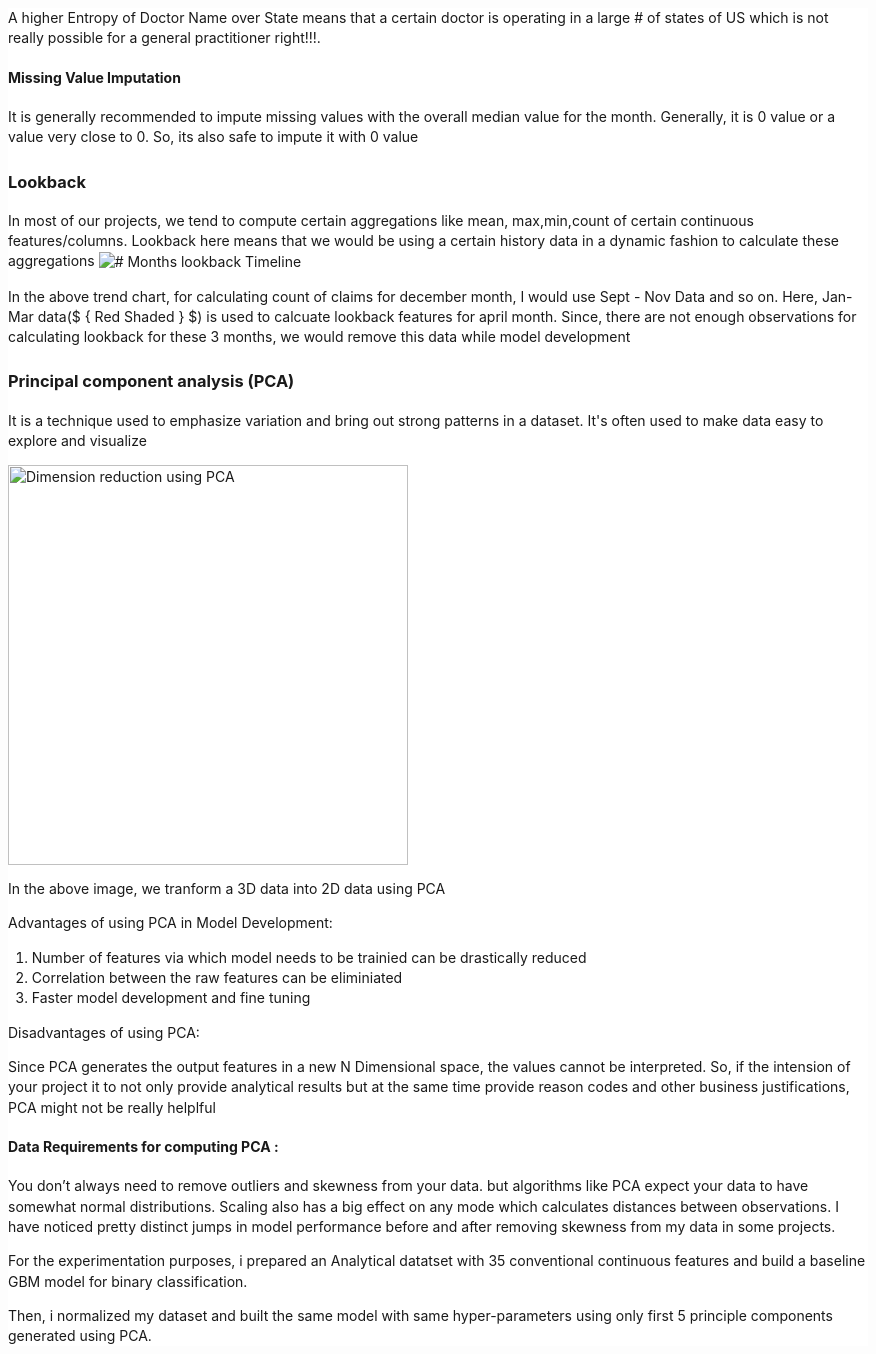 A higher Entropy of Doctor Name over State means that a certain doctor is operating in a large # of states of US which is not really possible for a general practitioner right!!!. 

#### Missing Value Imputation
It is generally recommended to impute missing values with the overall median value for the month. Generally, it is 0 value or a value very close to 0. So, its also safe to impute it with 0 value




### Lookback
In most of our projects, we tend to compute certain aggregations like mean, max,min,count of certain continuous features/columns. Lookback here means that we would be using a certain history data in a dynamic fashion to calculate these aggregations
<img src="https://raw.githubusercontent.com/Satwant201/Feature_Engineering_kit/master/Capture.PNG" width="250" height="250" alt="# Months lookback Timeline" title="Lookback Intuition" align="center"/>

In the above trend chart, for calculating count of claims for december month, I would use Sept - Nov Data and so on.
Here, Jan- Mar data($ { Red Shaded } $) is used to calcuate lookback features for april month. Since, there are not enough observations for calculating lookback for these 3 months, we would remove this data while model development




### Principal component analysis (PCA) 

It is a technique used to emphasize variation and bring out strong patterns in a dataset. It's often used to make data easy to explore and visualize

<img src="https://raw.githubusercontent.com/Satwant201/Feature_Engineering_kit/master/Capture2.PNG" width="400" height="400" title="Dimension reduction using PCA" align="center"/>

In the above image, we tranform a 3D data into 2D data using PCA

Advantages of using PCA in Model Development:

1. Number of features via which model needs to be trainied can be drastically reduced
2. Correlation between the raw features can be eliminiated
3. Faster model development and fine tuning

Disadvantages of using PCA:

Since PCA generates the output features in a new N Dimensional space, the values cannot be interpreted.
So, if the intension of your project it to not only provide analytical results but at the same time provide reason codes and other business justifications, PCA might not be really helplful

#### Data Requirements for computing PCA :
You don’t always need to remove outliers and skewness from your data. but algorithms like PCA expect your data to have somewhat normal distributions. Scaling also has a big effect on any mode which calculates distances between observations. I have noticed pretty distinct jumps in model performance before and after removing skewness from my data in some projects.

For the experimentation purposes, i prepared an Analytical datatset with 35 conventional continuous features and build a baseline GBM model for binary classification.

Then, i normalized my dataset and built the same model with same hyper-parameters using only first 5 principle components generated using PCA.
